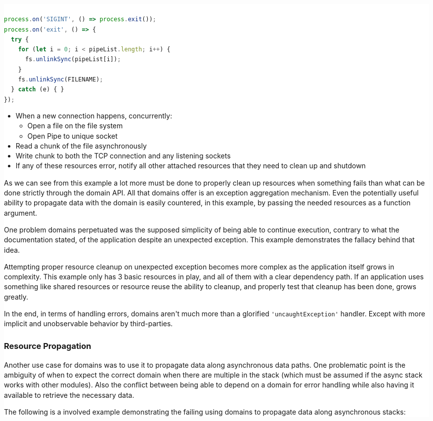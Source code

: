 ```js

process.on('SIGINT', () => process.exit());
process.on('exit', () => {
  try {
    for (let i = 0; i < pipeList.length; i++) {
      fs.unlinkSync(pipeList[i]);
    }
    fs.unlinkSync(FILENAME);
  } catch (e) { }
});

```

- When a new connection happens, concurrently:
  - Open a file on the file system
  - Open Pipe to unique socket
- Read a chunk of the file asynchronously
- Write chunk to both the TCP connection and any listening sockets
- If any of these resources error, notify all other attached resources that
  they need to clean up and shutdown

As we can see from this example a lot more must be done to properly clean up
resources when something fails than what can be done strictly through the
domain API. All that domains offer is an exception aggregation mechanism. Even
the potentially useful ability to propagate data with the domain is easily
countered, in this example, by passing the needed resources as a function
argument.

One problem domains perpetuated was the supposed simplicity of being able to
continue execution, contrary to what the documentation stated, of the
application despite an unexpected exception. This example demonstrates the
fallacy behind that idea.

Attempting proper resource cleanup on unexpected exception becomes more complex
as the application itself grows in complexity. This example only has 3 basic
resources in play, and all of them with a clear dependency path. If an
application uses something like shared resources or resource reuse the ability
to cleanup, and properly test that cleanup has been done, grows greatly.

In the end, in terms of handling errors, domains aren't much more than a
glorified `'uncaughtException'` handler. Except with more implicit and
unobservable behavior by third-parties.


### Resource Propagation

Another use case for domains was to use it to propagate data along asynchronous
data paths. One problematic point is the ambiguity of when to expect the
correct domain when there are multiple in the stack (which must be assumed if
the async stack works with other modules). Also the conflict between being
able to depend on a domain for error handling while also having it available to
retrieve the necessary data.

The following is a involved example demonstrating the failing using domains to
propagate data along asynchronous stacks:
